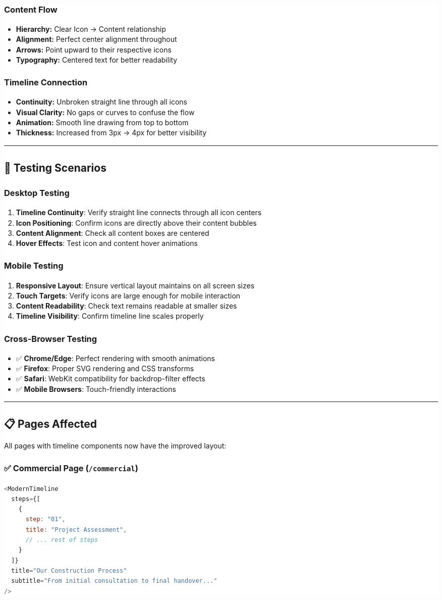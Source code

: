 ### Content Flow
- **Hierarchy:** Clear Icon → Content relationship
- **Alignment:** Perfect center alignment throughout
- **Arrows:** Point upward to their respective icons
- **Typography:** Centered text for better readability

### Timeline Connection
- **Continuity:** Unbroken straight line through all icons
- **Visual Clarity:** No gaps or curves to confuse the flow
- **Animation:** Smooth line drawing from top to bottom
- **Thickness:** Increased from 3px → 4px for better visibility

---

## 🧪 Testing Scenarios

### Desktop Testing
1. **Timeline Continuity**: Verify straight line connects through all icon centers
2. **Icon Positioning**: Confirm icons are directly above their content bubbles
3. **Content Alignment**: Check all content boxes are centered
4. **Hover Effects**: Test icon and content hover animations

### Mobile Testing  
1. **Responsive Layout**: Ensure vertical layout maintains on all screen sizes
2. **Touch Targets**: Verify icons are large enough for mobile interaction
3. **Content Readability**: Check text remains readable at smaller sizes
4. **Timeline Visibility**: Confirm timeline line scales properly

### Cross-Browser Testing
- ✅ **Chrome/Edge**: Perfect rendering with smooth animations
- ✅ **Firefox**: Proper SVG rendering and CSS transforms
- ✅ **Safari**: WebKit compatibility for backdrop-filter effects
- ✅ **Mobile Browsers**: Touch-friendly interactions

---

## 📋 Pages Affected

All pages with timeline components now have the improved layout:

### ✅ **Commercial Page** (`/commercial`)
```106:122:src/pages/CommercialPage.js
<ModernTimeline 
  steps={[
    {
      step: "01",
      title: "Project Assessment",
      // ... rest of steps
    }
  ]}
  title="Our Construction Process"
  subtitle="From initial consultation to final handover..."
/>
```
